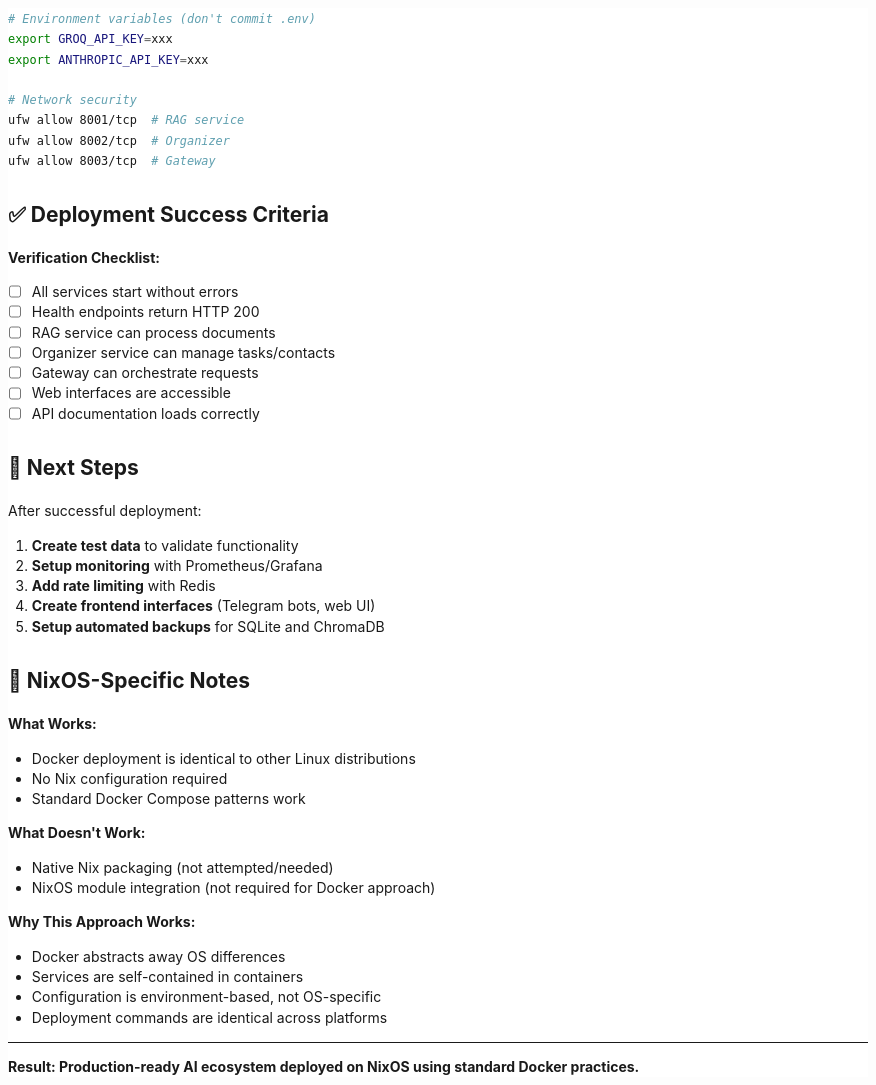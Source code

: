 ```bash
# Environment variables (don't commit .env)
export GROQ_API_KEY=xxx
export ANTHROPIC_API_KEY=xxx

# Network security
ufw allow 8001/tcp  # RAG service
ufw allow 8002/tcp  # Organizer
ufw allow 8003/tcp  # Gateway
```

## ✅ Deployment Success Criteria

**Verification Checklist:**

- [ ] All services start without errors
- [ ] Health endpoints return HTTP 200
- [ ] RAG service can process documents
- [ ] Organizer service can manage tasks/contacts
- [ ] Gateway can orchestrate requests
- [ ] Web interfaces are accessible
- [ ] API documentation loads correctly

## 🎯 Next Steps

After successful deployment:

1. **Create test data** to validate functionality
2. **Setup monitoring** with Prometheus/Grafana
3. **Add rate limiting** with Redis
4. **Create frontend interfaces** (Telegram bots, web UI)
5. **Setup automated backups** for SQLite and ChromaDB

## 📝 NixOS-Specific Notes

**What Works:**
- Docker deployment is identical to other Linux distributions
- No Nix configuration required
- Standard Docker Compose patterns work

**What Doesn't Work:**
- Native Nix packaging (not attempted/needed)
- NixOS module integration (not required for Docker approach)

**Why This Approach Works:**
- Docker abstracts away OS differences
- Services are self-contained in containers
- Configuration is environment-based, not OS-specific
- Deployment commands are identical across platforms

---

**Result: Production-ready AI ecosystem deployed on NixOS using standard Docker practices.**